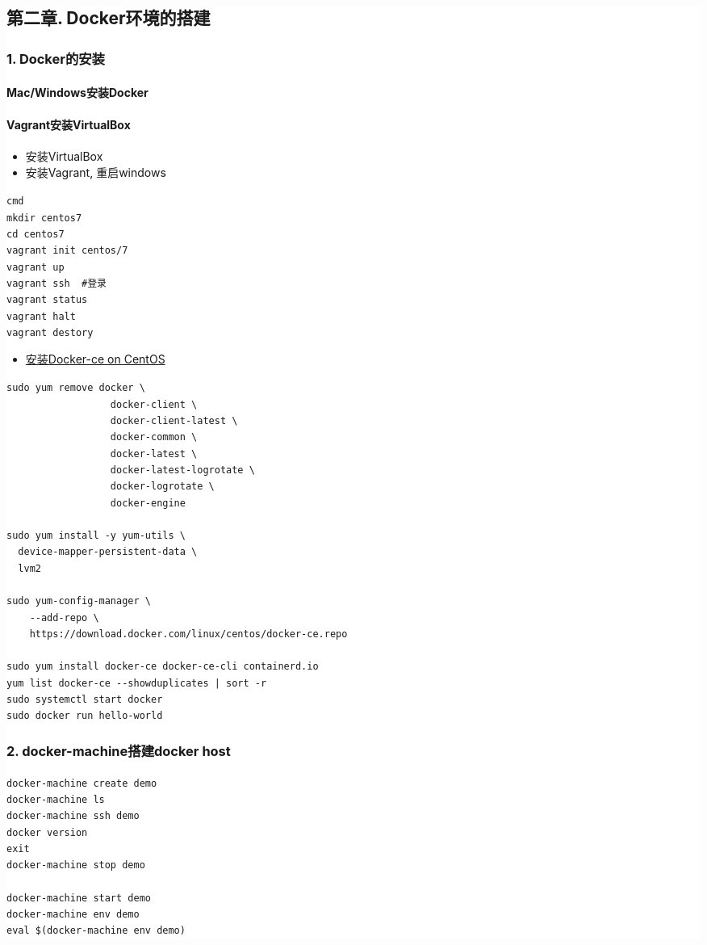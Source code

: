 ## 第二章. Docker环境的搭建
### 1. Docker的安装
#### Mac/Windows安装Docker
#### Vagrant安装VirtualBox  
- 安装VirtualBox
- 安装Vagrant, 重启windows
```
cmd
mkdir centos7
cd centos7
vagrant init centos/7
vagrant up
vagrant ssh  #登录
vagrant status
vagrant halt
vagrant destory

```
- [安装Docker-ce on CentOS](https://docs.docker.com/install/linux/docker-ce/centos/)  
```
sudo yum remove docker \
                  docker-client \
                  docker-client-latest \
                  docker-common \
                  docker-latest \
                  docker-latest-logrotate \
                  docker-logrotate \
                  docker-engine

sudo yum install -y yum-utils \
  device-mapper-persistent-data \
  lvm2

sudo yum-config-manager \
    --add-repo \
    https://download.docker.com/linux/centos/docker-ce.repo

sudo yum install docker-ce docker-ce-cli containerd.io
yum list docker-ce --showduplicates | sort -r
sudo systemctl start docker
sudo docker run hello-world
```

### 2. docker-machine搭建docker host
```
docker-machine create demo
docker-machine ls
docker-machine ssh demo
docker version
exit
docker-machine stop demo

docker-machine start demo
docker-machine env demo
eval $(docker-machine env demo)
```
